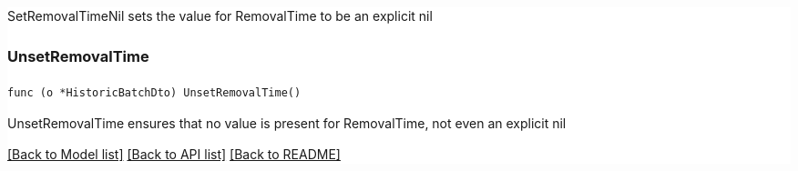  SetRemovalTimeNil sets the value for RemovalTime to be an explicit nil

### UnsetRemovalTime
`func (o *HistoricBatchDto) UnsetRemovalTime()`

UnsetRemovalTime ensures that no value is present for RemovalTime, not even an explicit nil

[[Back to Model list]](../README.md#documentation-for-models) [[Back to API list]](../README.md#documentation-for-api-endpoints) [[Back to README]](../README.md)


